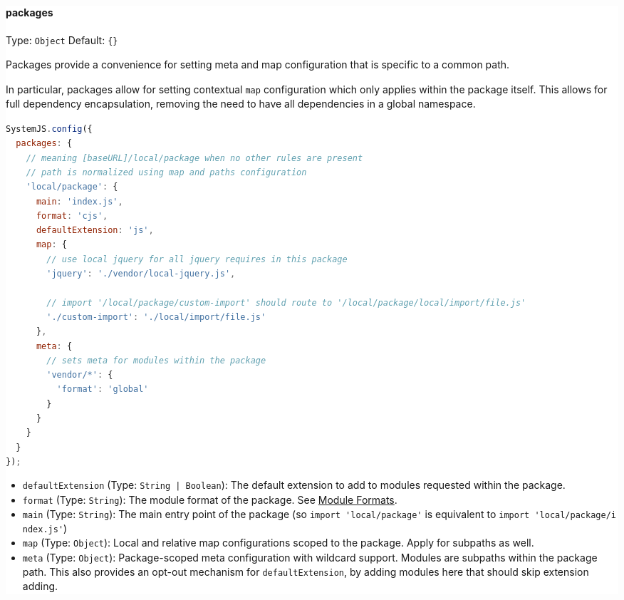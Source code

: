 #### packages
Type: `Object`
Default: `{}`

Packages provide a convenience for setting meta and map configuration that is specific to a common path.

In particular, packages allow for setting contextual `map` configuration which only applies within the package itself.
This allows for full dependency encapsulation, removing the need to have all dependencies in a global namespace.

```javascript
SystemJS.config({
  packages: {
    // meaning [baseURL]/local/package when no other rules are present
    // path is normalized using map and paths configuration
    'local/package': {
      main: 'index.js',
      format: 'cjs',
      defaultExtension: 'js',
      map: {
        // use local jquery for all jquery requires in this package
        'jquery': './vendor/local-jquery.js',

        // import '/local/package/custom-import' should route to '/local/package/local/import/file.js'
        './custom-import': './local/import/file.js'
      },
      meta: {
        // sets meta for modules within the package
        'vendor/*': {
          'format': 'global'
        }
      }
    }
  }
});
```

* `defaultExtension` (Type: `String | Boolean`): The default extension to add to modules requested within the package.
* `format` (Type: `String`): The module format of the package. See [Module Formats](https://github.com/systemjs/systemjs/blob/master/docs/module-formats.md).
* `main` (Type: `String`): The main entry point of the package (so `import 'local/package'` is equivalent to `import 'local/package/index.js'`)
* `map` (Type: `Object`): Local and relative map configurations scoped to the package. Apply for subpaths as well.
* `meta` (Type: `Object`): Package-scoped meta configuration with wildcard support. Modules are subpaths within the package path.
  This also provides an opt-out mechanism for `defaultExtension`, by adding modules here that should skip extension adding.

